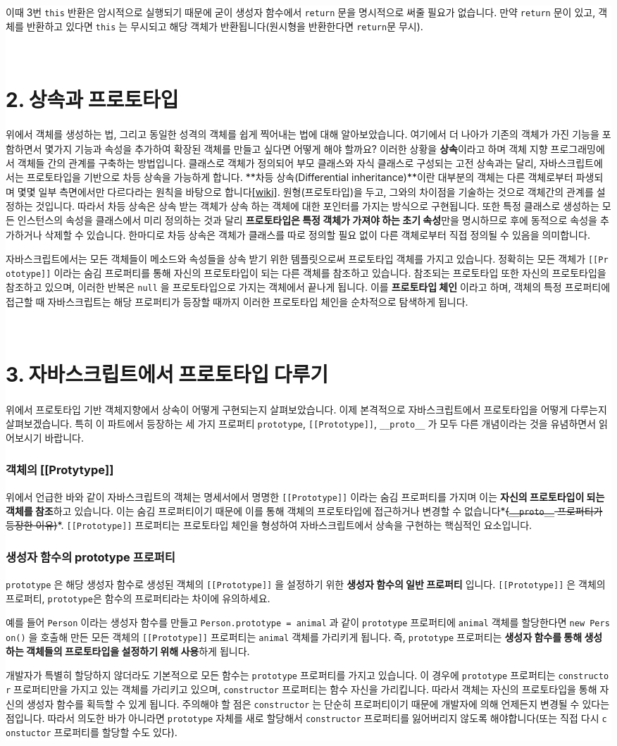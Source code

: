 이때 3번 `this` 반환은 암시적으로 실행되기 때문에 굳이 생성자 함수에서 `return` 문을 명시적으로 써줄 필요가 없습니다. 만약 `return` 문이 있고, 객체를 반환하고 있다면 `this` 는 무시되고 해당 객체가 반환됩니다(원시형을 반환한다면 `return`문 무시).  

​    

# 2. 상속과 프로토타입

위에서 객체를 생성하는 법, 그리고 동일한 성격의 객체를 쉽게 찍어내는 법에 대해 알아보았습니다. 여기에서 더 나아가 기존의 객체가 가진 기능을 포함하면서 몇가지 기능과 속성을 추가하여 확장된 객체를 만들고 싶다면 어떻게 해야 할까요? 이러한 상황을 **상속**이라고 하며 객체 지향 프로그래밍에서 객체들 간의 관계를 구축하는 방법입니다. 클래스로 객체가 정의되어 부모 클래스와 자식 클래스로 구성되는 고전 상속과는 달리, 자바스크립트에서는 프로토타입을 기반으로 차등 상속을 가능하게 합니다. **차등 상속(Differential inheritance)**이란 대부분의 객체는 다른 객체로부터 파생되며 몇몇 일부 측면에서만 다르다라는 원칙을 바탕으로 합니다[[wiki]](https://en.wikipedia.org/wiki/Differential_inheritance). 원형(프로토타입)을 두고, 그와의 차이점을 기술하는 것으로 객체간의 관계를 설정하는 것입니다. 따라서 차등 상속은 상속 받는 객체가 상속 하는 객체에 대한 포인터를 가지는 방식으로 구현됩니다. 또한 특정 클래스로 생성하는 모든 인스턴스의 속성을 클래스에서 미리 정의하는 것과 달리 **프로토타입은 특정 객체가 가져야 하는 초기 속성**만을 명시하므로 후에 동적으로 속성을 추가하거나 삭제할 수 있습니다. 한마디로 차등 상속은 객체가 클래스를 따로 정의할 필요 없이 다른 객체로부터 직접 정의될 수 있음을 의미합니다.

자바스크립트에서는 모든 객체들이 메소드와 속성들을 상속 받기 위한 템플릿으로써 프로토타입 객체를 가지고 있습니다. 정확히는 모든 객체가 `[[Prototype]]` 이라는 숨김 프로퍼티를 통해 자신의 프로토타입이 되는 다른 객체를 참조하고 있습니다.  참조되는 프로토타입 또한 자신의 프로토타입을 참조하고 있으며, 이러한 반복은 `null` 을 프로토타입으로 가지는 객체에서 끝나게 됩니다. 이를 **프로토타입 체인** 이라고 하며, 객체의 특정 프로퍼티에 접근할 때 자바스크립트는 해당 프로퍼티가 등장할 때까지 이러한 프로토타입 체인을 순차적으로 탐색하게 됩니다. 

​    

# 3. 자바스크립트에서 프로토타입 다루기

위에서 프로토타입 기반 객체지향에서 상속이 어떻게 구현되는지 살펴보았습니다. 이제 본격적으로 자바스크립트에서 프로토타입을 어떻게 다루는지 살펴보겠습니다. 특히 이 파트에서 등장하는 세 가지 프로퍼티 `prototype`, `[[Prototype]]`, `__proto__` 가 모두 다른 개념이라는 것을 유념하면서 읽어보시기 바랍니다.

### 객체의 [[Protytype]]

위에서 언급한 바와 같이 자바스크립트의 객체는 명세서에서 명명한 `[[Prototype]]` 이라는 숨김 프로퍼티를 가지며 이는 **자신의 프로토타입이 되는 객체를 참조**하고 있습니다. 이는 숨김 프로퍼티이기 때문에 이를 통해 객체의 프로토타입에 접근하거나 변경할 수 없습니다*~~(`__proto__` 프로퍼티가 등장한 이유)~~*. `[[Prototype]]` 프로퍼티는 프로토타입 체인을 형성하여 자바스크립트에서 상속을 구현하는 핵심적인 요소입니다.

### 생성자 함수의 prototype 프로퍼티

`prototype` 은 해당 생성자 함수로 생성된 객체의 `[[Prototype]]` 을 설정하기 위한 **생성자 함수의 일반 프로퍼티** 입니다. `[[Prototype]]` 은 객체의 프로퍼티, `prototype`은 함수의 프로퍼티라는 차이에 유의하세요. 

예를 들어 `Person` 이라는 생성자 함수를 만들고  `Person.prototype = animal` 과 같이 `prototype` 프로퍼티에 `animal` 객체를 할당한다면 `new Person()` 을 호출해 만든 모든 객체의 `[[Prototype]]` 프로퍼티는 `animal` 객체를 가리키게 됩니다. 즉, `prototype` 프로퍼티는 **생성자 함수를 통해 생성하는 객체들의 프로토타입을 설정하기 위해 사용**하게 됩니다.

개발자가 특별히 할당하지 않더라도 기본적으로 모든 함수는 `prototype` 프로퍼티를 가지고 있습니다. 이 경우에 `prototype` 프로퍼티는 `constructor` 프로퍼티만을 가지고 있는 객체를 가리키고 있으며, `constructor` 프로퍼티는 함수 자신을 가리킵니다. 따라서 객체는 자신의 프로토타입을 통해 자신의 생성자 함수를 획득할 수 있게 됩니다. 주의해야 할 점은 `constructor` 는 단순히 프로퍼티이기 때문에 개발자에 의해 언제든지 변경될 수 있다는 점입니다. 따라서 의도한 바가 아니라면 `prototype` 자체를 새로 할당해서 `constructor` 프로퍼티를 잃어버리지 않도록 해야합니다(또는 직접 다시 `constuctor`  프로퍼티를 할당할 수도 있다).
